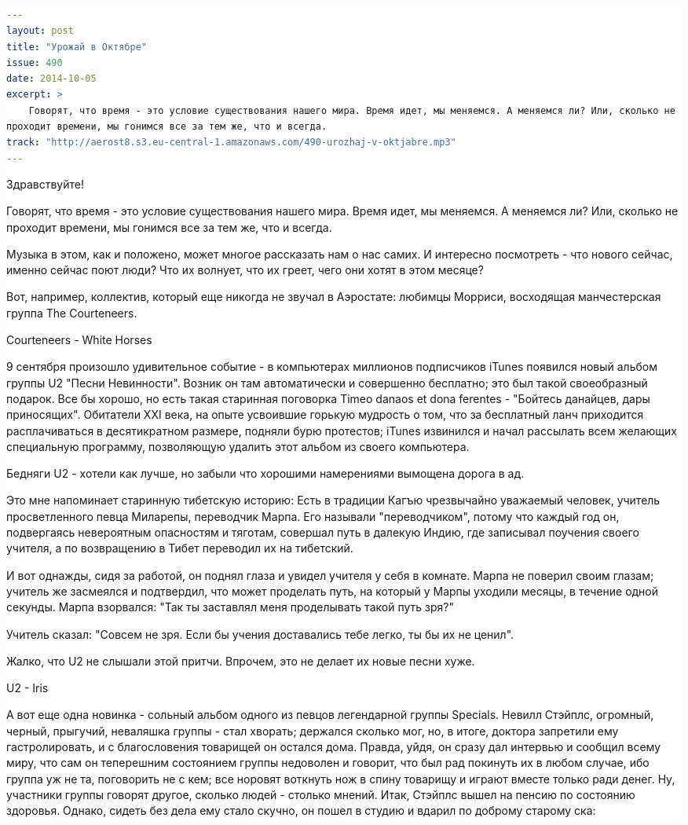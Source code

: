 ```yaml
---
layout: post
title: "Урожай в Октябре"
issue: 490
date: 2014-10-05
excerpt: >
    Говорят, что время - это условие существования нашего мира. Время идет, мы меняемся. А меняемся ли? Или, сколько не проходит времени, мы гонимся все за тем же, что и всегда.
track: "http://aerost8.s3.eu-central-1.amazonaws.com/490-urozhaj-v-oktjabre.mp3"
---
```


Здравствуйте!

Говорят, что время - это условие существования нашего мира. Время идет, мы меняемся. А меняемся ли? Или, сколько не проходит времени, мы гонимся все за тем же, что и всегда.

Музыка в этом, как и положено, может многое рассказать нам о нас самих. И интересно посмотреть - что нового сейчас, именно сейчас поют люди? Что их волнует, что их греет, чего они хотят в этом месяце?

Вот, например, коллектив, который еще никогда не звучал в Аэростате: любимцы Морриси, восходящая манчестерская группа The Courteneers.

Courteneers - White Horses

9 сентября произошло удивительное событие - в компьютерах миллионов подписчиков iTunes появился новый альбом группы U2 "Песни Невинности". Возник он там автоматически и совершенно бесплатно; это был такой своеобразный подарок. Все бы хорошо, но есть такая старинная поговорка Timeo danaos et dona ferentes - "Бойтесь данайцев, дары приносящих". Обитатели XXI века, на опыте усвоившие горькую мудрость о том, что за бесплатный ланч приходится расплачиваться в десятикратном размере, подняли бурю протестов; iTunes извинился и начал рассылать всем желающих специальную программу, позволяющую удалить этот альбом из своего компьютера.

Бедняги U2 - хотели как лучше, но забыли что хорошими намерениями вымощена дорога в ад.

Это мне напоминает старинную тибетскую историю: Есть в традиции Кагъю чрезвычайно уважаемый человек, учитель просветленного певца Миларепы, переводчик Марпа. Его называли "переводчиком", потому что каждый год он, подвергаясь невероятным опасностям и тяготам, совершал путь в далекую Индию, где записывал поучения своего учителя, а по возвращению в Тибет переводил их на тибетский.

И вот однажды, сидя за работой, он поднял глаза и увидел учителя у себя в комнате. Марпа не поверил своим глазам; учитель же засмеялся и подтвердил, что может проделать путь, на который у Марпы уходили месяцы, в течение одной секунды. Марпа взорвался: "Так ты заставлял меня проделывать такой путь зря?"

Учитель сказал: "Совсем не зря. Если бы учения доставались тебе легко, ты бы их не ценил".

Жалко, что U2 не слышали этой притчи. Впрочем, это не делает их новые песни хуже.

U2 - Iris

А вот еще одна новинка - сольный альбом одного из певцов легендарной группы Specials. Невилл Стэйплс, огромный, черный, прыгучий, неваляшка группы - стал хворать; держался сколько мог, но, в итоге, доктора запретили ему гастролировать, и с благословения товарищей он остался дома. Правда, уйдя, он сразу дал интервью и сообщил всему миру, что сам он теперешним состоянием группы недоволен и говорит, что был рад покинуть их в любом случае, ибо группа уж не та, поговорить не с кем; все норовят воткнуть нож в спину товарищу и играют вместе только ради денег. Ну, участники группы говорят другое, сколько людей - столько мнений. Итак, Стэйплс вышел на пенсию по состоянию здоровья. Однако, сидеть без дела ему стало скучно, он пошел в студию и вдарил по доброму старому ска:
